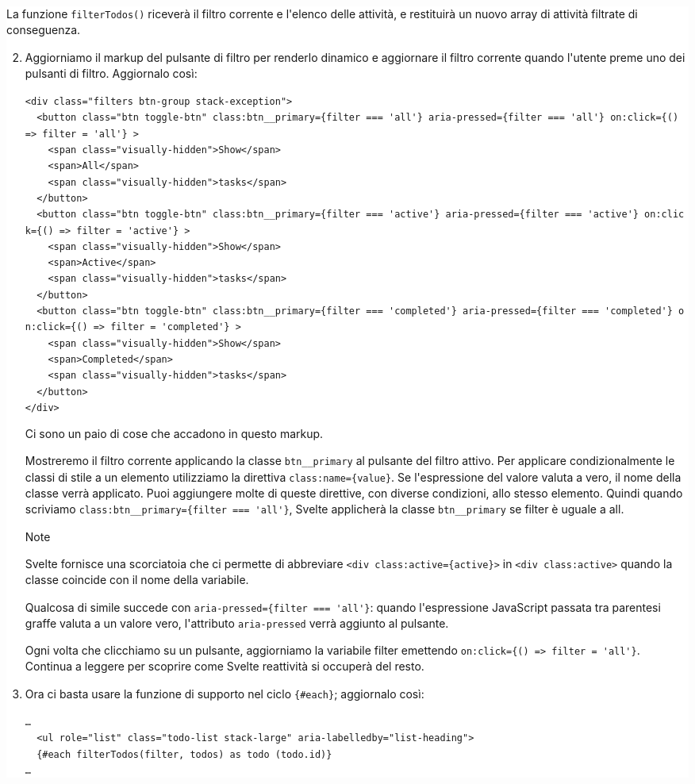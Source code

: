    La funzione `filterTodos()` riceverà il filtro corrente e l'elenco delle attività, e restituirà un nuovo array di attività filtrate di conseguenza.

2. Aggiorniamo il markup del pulsante di filtro per renderlo dinamico e aggiornare il filtro corrente quando l'utente preme uno dei pulsanti di filtro. Aggiornalo così:

   ```svelte
   <div class="filters btn-group stack-exception">
     <button class="btn toggle-btn" class:btn__primary={filter === 'all'} aria-pressed={filter === 'all'} on:click={() => filter = 'all'} >
       <span class="visually-hidden">Show</span>
       <span>All</span>
       <span class="visually-hidden">tasks</span>
     </button>
     <button class="btn toggle-btn" class:btn__primary={filter === 'active'} aria-pressed={filter === 'active'} on:click={() => filter = 'active'} >
       <span class="visually-hidden">Show</span>
       <span>Active</span>
       <span class="visually-hidden">tasks</span>
     </button>
     <button class="btn toggle-btn" class:btn__primary={filter === 'completed'} aria-pressed={filter === 'completed'} on:click={() => filter = 'completed'} >
       <span class="visually-hidden">Show</span>
       <span>Completed</span>
       <span class="visually-hidden">tasks</span>
     </button>
   </div>
   ```

   Ci sono un paio di cose che accadono in questo markup.

   Mostreremo il filtro corrente applicando la classe `btn__primary` al pulsante del filtro attivo. Per applicare condizionalmente le classi di stile a un elemento utilizziamo la direttiva `class:name={value}`. Se l'espressione del valore valuta a vero, il nome della classe verrà applicato. Puoi aggiungere molte di queste direttive, con diverse condizioni, allo stesso elemento. Quindi quando scriviamo `class:btn__primary={filter === 'all'}`, Svelte applicherà la classe `btn__primary` se filter è uguale a all.

   > [!NOTE]
   > Svelte fornisce una scorciatoia che ci permette di abbreviare `<div class:active={active}>` in `<div class:active>` quando la classe coincide con il nome della variabile.

   Qualcosa di simile succede con `aria-pressed={filter === 'all'}`: quando l'espressione JavaScript passata tra parentesi graffe valuta a un valore vero, l'attributo `aria-pressed` verrà aggiunto al pulsante.

   Ogni volta che clicchiamo su un pulsante, aggiorniamo la variabile filter emettendo `on:click={() => filter = 'all'}`. Continua a leggere per scoprire come Svelte reattività si occuperà del resto.

3. Ora ci basta usare la funzione di supporto nel ciclo `{#each}`; aggiornalo così:

   ```svelte
   …
     <ul role="list" class="todo-list stack-large" aria-labelledby="list-heading">
     {#each filterTodos(filter, todos) as todo (todo.id)}
   …
   ```
